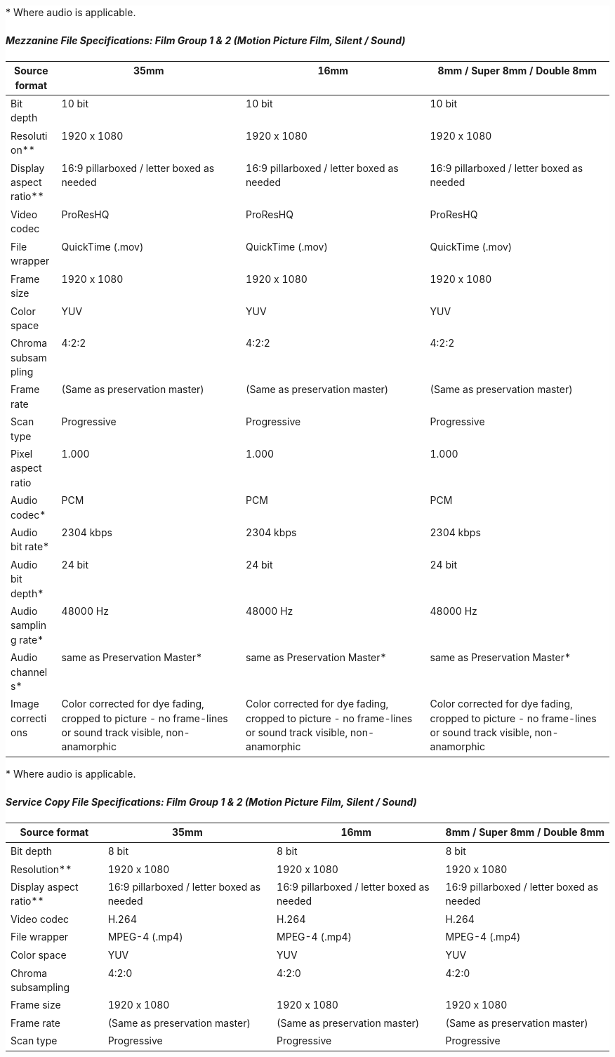 \* Where audio is applicable.

<a name="mezz-fg1-2"></a>

#### **_Mezzanine File Specifications: Film Group 1 & 2 (Motion Picture Film, Silent / Sound)_**

| Source format | 35mm | 16mm | 8mm / Super 8mm / Double 8mm |
| --- | ---| --- | --- |
| Bit depth | 10 bit | 10 bit | 10 bit |
| Resolution** | 1920 x 1080 | 1920 x 1080 | 1920 x 1080 |
| Display aspect ratio** | 16:9 pillarboxed / letter boxed as needed | 16:9 pillarboxed / letter boxed as needed | 16:9 pillarboxed / letter boxed as needed |
| Video codec | ProResHQ | ProResHQ | ProResHQ |
| File wrapper | QuickTime (.mov) | QuickTime (.mov) | QuickTime (.mov) |
| Frame size | 1920 x 1080 | 1920 x 1080 | 1920 x 1080 |
| Color space | YUV | YUV | YUV |
| Chroma subsampling | 4:2:2 | 4:2:2 | 4:2:2 |
| Frame rate | (Same as preservation master) | (Same as preservation master) | (Same as preservation master) |
| Scan type | Progressive | Progressive | Progressive |
| Pixel aspect ratio | 1.000 | 1.000 | 1.000 |
| Audio codec* | PCM | PCM | PCM |
| Audio bit rate* | 2304 kbps | 2304 kbps | 2304 kbps |
| Audio bit depth* | 24 bit | 24 bit | 24 bit |
| Audio sampling rate* | 48000 Hz | 48000 Hz | 48000 Hz |
| Audio channels* | same as Preservation Master* | same as Preservation Master* | same as Preservation Master* |
| Image corrections | Color corrected for dye fading, cropped to picture - no frame-lines or sound track visible, non-anamorphic | Color corrected for dye fading, cropped to picture - no frame-lines or sound track visible, non-anamorphic | Color corrected for dye fading, cropped to picture - no frame-lines or sound track visible, non-anamorphic |

\* Where audio is applicable.

<a name="sc-fg1-2"></a>

#### **_Service Copy File Specifications: Film Group 1 & 2 (Motion Picture Film, Silent / Sound)_**

| Source format | 35mm | 16mm | 8mm / Super 8mm / Double 8mm |
| --- | ---| --- | --- |
| Bit depth | 8 bit | 8 bit | 8 bit |
| Resolution** | 1920 x 1080 | 1920 x 1080 | 1920 x 1080 |
| Display aspect ratio** | 16:9 pillarboxed / letter boxed as needed | 16:9 pillarboxed / letter boxed as needed | 16:9 pillarboxed / letter boxed as needed |
| Video codec | H.264 | H.264 | H.264 |
| File wrapper | MPEG-4 (.mp4) | MPEG-4 (.mp4) | MPEG-4 (.mp4) |
| Color space | YUV | YUV | YUV |
| Chroma subsampling | 4:2:0 | 4:2:0 | 4:2:0 |
| Frame size | 1920 x 1080 | 1920 x 1080 | 1920 x 1080 |
| Frame rate | (Same as preservation master) | (Same as preservation master)  | (Same as preservation master) |
| Scan type | Progressive | Progressive | Progressive |